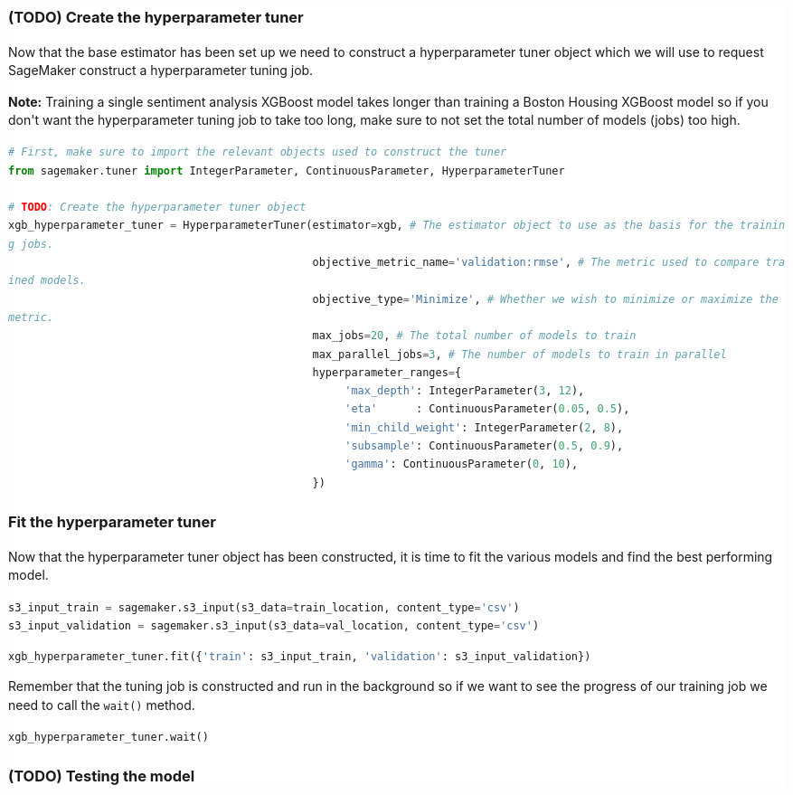 ### (TODO) Create the hyperparameter tuner

Now that the base estimator has been set up we need to construct a hyperparameter tuner object which
we will use to request SageMaker construct a hyperparameter tuning job.

**Note:** Training a single sentiment analysis XGBoost model takes longer than training a Boston
Housing XGBoost model so if you don't want the hyperparameter tuning job to take too long, make sure
to not set the total number of models (jobs) too high.

```python
# First, make sure to import the relevant objects used to construct the tuner
from sagemaker.tuner import IntegerParameter, ContinuousParameter, HyperparameterTuner

# TODO: Create the hyperparameter tuner object
xgb_hyperparameter_tuner = HyperparameterTuner(estimator=xgb, # The estimator object to use as the basis for the training jobs.
                                               objective_metric_name='validation:rmse', # The metric used to compare trained models.
                                               objective_type='Minimize', # Whether we wish to minimize or maximize the metric.
                                               max_jobs=20, # The total number of models to train
                                               max_parallel_jobs=3, # The number of models to train in parallel
                                               hyperparameter_ranges={
                                                    'max_depth': IntegerParameter(3, 12),
                                                    'eta'      : ContinuousParameter(0.05, 0.5),
                                                    'min_child_weight': IntegerParameter(2, 8),
                                                    'subsample': ContinuousParameter(0.5, 0.9),
                                                    'gamma': ContinuousParameter(0, 10),
                                               })
```

### Fit the hyperparameter tuner

Now that the hyperparameter tuner object has been constructed, it is time to fit the various models
and find the best performing model.

```python
s3_input_train = sagemaker.s3_input(s3_data=train_location, content_type='csv')
s3_input_validation = sagemaker.s3_input(s3_data=val_location, content_type='csv')
```

```python
xgb_hyperparameter_tuner.fit({'train': s3_input_train, 'validation': s3_input_validation})
```

Remember that the tuning job is constructed and run in the background so if we want to see the
progress of our training job we need to call the `wait()` method.

```python
xgb_hyperparameter_tuner.wait()
```

### (TODO) Testing the model
